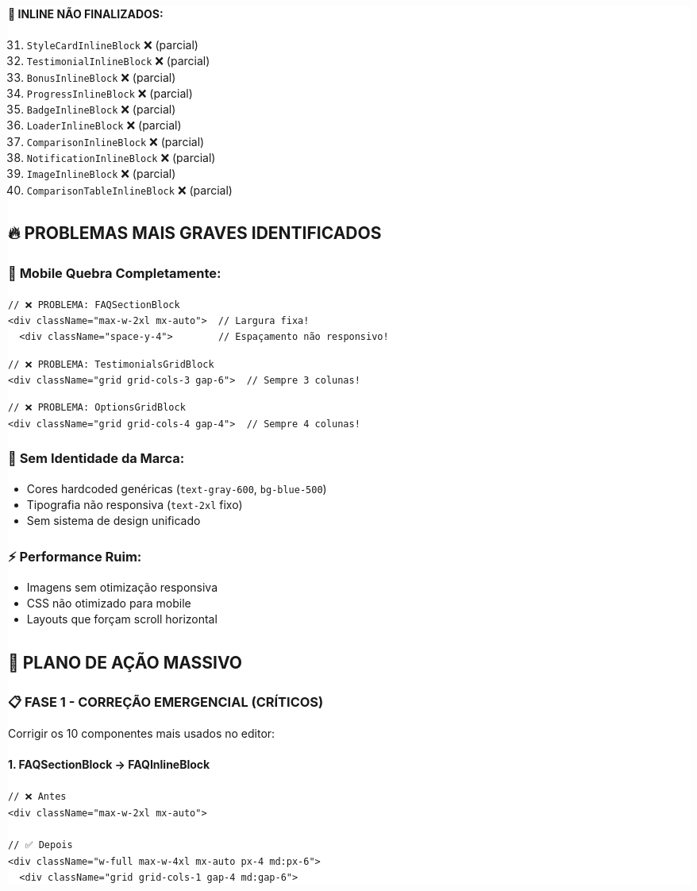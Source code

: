 #### **🔵 INLINE NÃO FINALIZADOS:**
31. `StyleCardInlineBlock` ❌ (parcial)
32. `TestimonialInlineBlock` ❌ (parcial)
33. `BonusInlineBlock` ❌ (parcial)
34. `ProgressInlineBlock` ❌ (parcial)
35. `BadgeInlineBlock` ❌ (parcial)
36. `LoaderInlineBlock` ❌ (parcial)
37. `ComparisonInlineBlock` ❌ (parcial)
38. `NotificationInlineBlock` ❌ (parcial)
39. `ImageInlineBlock` ❌ (parcial)
40. `ComparisonTableInlineBlock` ❌ (parcial)

## 🔥 **PROBLEMAS MAIS GRAVES IDENTIFICADOS**

### 📱 **Mobile Quebra Completamente:**
```tsx
// ❌ PROBLEMA: FAQSectionBlock
<div className="max-w-2xl mx-auto">  // Largura fixa!
  <div className="space-y-4">        // Espaçamento não responsivo!
```

```tsx
// ❌ PROBLEMA: TestimonialsGridBlock  
<div className="grid grid-cols-3 gap-6">  // Sempre 3 colunas!
```

```tsx
// ❌ PROBLEMA: OptionsGridBlock
<div className="grid grid-cols-4 gap-4">  // Sempre 4 colunas!
```

### 🎨 **Sem Identidade da Marca:**
- Cores hardcoded genéricas (`text-gray-600`, `bg-blue-500`)
- Tipografia não responsiva (`text-2xl` fixo)
- Sem sistema de design unificado

### ⚡ **Performance Ruim:**
- Imagens sem otimização responsiva
- CSS não otimizado para mobile
- Layouts que forçam scroll horizontal

## 🚀 **PLANO DE AÇÃO MASSIVO**

### 📋 **FASE 1 - CORREÇÃO EMERGENCIAL (CRÍTICOS)**
Corrigir os 10 componentes mais usados no editor:

#### **1. FAQSectionBlock → FAQInlineBlock**
```tsx
// ❌ Antes
<div className="max-w-2xl mx-auto">

// ✅ Depois  
<div className="w-full max-w-4xl mx-auto px-4 md:px-6">
  <div className="grid grid-cols-1 gap-4 md:gap-6">
```
